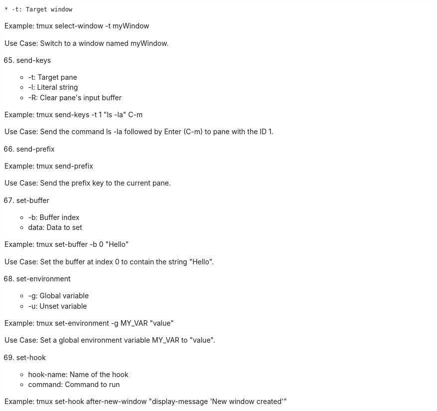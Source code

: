     * -t: Target window

Example:
tmux select-window -t myWindow

Use Case:
Switch to a window named myWindow.


65. send-keys

    * -t: Target pane
    * -l: Literal string
    * -R: Clear pane's input buffer

Example:
tmux send-keys -t 1 "ls -la" C-m

Use Case:
Send the command ls -la followed by Enter (C-m) to pane with the ID 1.


66. send-prefix

Example:
tmux send-prefix

Use Case:
Send the prefix key to the current pane.


67. set-buffer

    * -b: Buffer index
    * data: Data to set

Example:
tmux set-buffer -b 0 "Hello"

Use Case:
Set the buffer at index 0 to contain the string "Hello".


68. set-environment

    * -g: Global variable
    * -u: Unset variable

Example:
tmux set-environment -g MY_VAR "value"

Use Case:
Set a global environment variable MY_VAR to "value".


69. set-hook

    * hook-name: Name of the hook
    * command: Command to run

Example:
tmux set-hook after-new-window "display-message 'New window created'"
